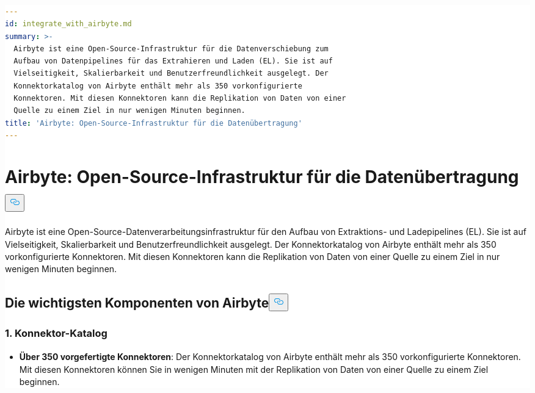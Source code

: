 ```yaml
---
id: integrate_with_airbyte.md
summary: >-
  Airbyte ist eine Open-Source-Infrastruktur für die Datenverschiebung zum
  Aufbau von Datenpipelines für das Extrahieren und Laden (EL). Sie ist auf
  Vielseitigkeit, Skalierbarkeit und Benutzerfreundlichkeit ausgelegt. Der
  Konnektorkatalog von Airbyte enthält mehr als 350 vorkonfigurierte
  Konnektoren. Mit diesen Konnektoren kann die Replikation von Daten von einer
  Quelle zu einem Ziel in nur wenigen Minuten beginnen.
title: 'Airbyte: Open-Source-Infrastruktur für die Datenübertragung'
---
```

<h1 id="Airbyte-Open-Source-Data-Movement-Infrastructure" class="common-anchor-header">Airbyte: Open-Source-Infrastruktur für die Datenübertragung<button data-href="#Airbyte-Open-Source-Data-Movement-Infrastructure" class="anchor-icon" translate="no">
      <svg translate="no"
        aria-hidden="true"
        focusable="false"
        height="20"
        version="1.1"
        viewBox="0 0 16 16"
        width="16"
      >
        <path
          fill="#0092E4"
          fill-rule="evenodd"
          d="M4 9h1v1H4c-1.5 0-3-1.69-3-3.5S2.55 3 4 3h4c1.45 0 3 1.69 3 3.5 0 1.41-.91 2.72-2 3.25V8.59c.58-.45 1-1.27 1-2.09C10 5.22 8.98 4 8 4H4c-.98 0-2 1.22-2 2.5S3 9 4 9zm9-3h-1v1h1c1 0 2 1.22 2 2.5S13.98 12 13 12H9c-.98 0-2-1.22-2-2.5 0-.83.42-1.64 1-2.09V6.25c-1.09.53-2 1.84-2 3.25C6 11.31 7.55 13 9 13h4c1.45 0 3-1.69 3-3.5S14.5 6 13 6z"
        ></path>
      </svg>
    </button></h1><p>Airbyte ist eine Open-Source-Datenverarbeitungsinfrastruktur für den Aufbau von Extraktions- und Ladepipelines (EL). Sie ist auf Vielseitigkeit, Skalierbarkeit und Benutzerfreundlichkeit ausgelegt. Der Konnektorkatalog von Airbyte enthält mehr als 350 vorkonfigurierte Konnektoren. Mit diesen Konnektoren kann die Replikation von Daten von einer Quelle zu einem Ziel in nur wenigen Minuten beginnen.</p>
<h2 id="Major-Components-of-Airbyte" class="common-anchor-header">Die wichtigsten Komponenten von Airbyte<button data-href="#Major-Components-of-Airbyte" class="anchor-icon" translate="no">
      <svg translate="no"
        aria-hidden="true"
        focusable="false"
        height="20"
        version="1.1"
        viewBox="0 0 16 16"
        width="16"
      >
        <path
          fill="#0092E4"
          fill-rule="evenodd"
          d="M4 9h1v1H4c-1.5 0-3-1.69-3-3.5S2.55 3 4 3h4c1.45 0 3 1.69 3 3.5 0 1.41-.91 2.72-2 3.25V8.59c.58-.45 1-1.27 1-2.09C10 5.22 8.98 4 8 4H4c-.98 0-2 1.22-2 2.5S3 9 4 9zm9-3h-1v1h1c1 0 2 1.22 2 2.5S13.98 12 13 12H9c-.98 0-2-1.22-2-2.5 0-.83.42-1.64 1-2.09V6.25c-1.09.53-2 1.84-2 3.25C6 11.31 7.55 13 9 13h4c1.45 0 3-1.69 3-3.5S14.5 6 13 6z"
        ></path>
      </svg>
    </button></h2><h3 id="1-Connector-Catalog" class="common-anchor-header">1. Konnektor-Katalog</h3><ul>
<li><strong>Über 350 vorgefertigte Konnektoren</strong>: Der Konnektorkatalog von Airbyte enthält mehr als 350 vorkonfigurierte Konnektoren. Mit diesen Konnektoren können Sie in wenigen Minuten mit der Replikation von Daten von einer Quelle zu einem Ziel beginnen.</li>